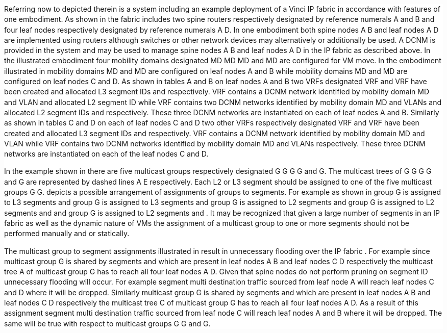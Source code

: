 Referring now to depicted therein is a system including an example deployment of a Vinci IP fabric in accordance with features of one embodiment. As shown in the fabric includes two spine routers respectively designated by reference numerals A and B and four leaf nodes respectively designated by reference numerals A D. In one embodiment both spine nodes A B and leaf nodes A D are implemented using routers although switches or other network devices may alternatively or additionally be used. A DCNM is provided in the system and may be used to manage spine nodes A B and leaf nodes A D in the IP fabric as described above. In the illustrated embodiment four mobility domains designated MD MD MD and MD are configured for VM move. In the embodiment illustrated in mobility domains MD and MD are configured on leaf nodes A and B while mobility domains MD and MD are configured on leaf nodes C and D. As shown in tables A and B on leaf nodes A and B two VRFs designated VRF and VRF have been created and allocated L3 segment IDs and respectively. VRF contains a DCNM network identified by mobility domain MD and VLAN and allocated L2 segment ID while VRF contains two DCNM networks identified by mobility domain MD and VLANs and allocated L2 segment IDs and respectively. These three DCNM networks are instantiated on each of leaf nodes A and B. Similarly as shown in tables C and D on each of leaf nodes C and D two other VRFs respectively designated VRF and VRF have been created and allocated L3 segment IDs and respectively. VRF contains a DCNM network identified by mobility domain MD and VLAN while VRF contains two DCNM networks identified by mobility domain MD and VLANs respectively. These three DCNM networks are instantiated on each of the leaf nodes C and D.

In the example shown in there are five multicast groups respectively designated G G G G and G. The multicast trees of G G G G and G are represented by dashed lines A E respectively. Each L2 or L3 segment should be assigned to one of the five multicast groups G G. depicts a possible arrangement of assignments of groups to segments. For example as shown in group G is assigned to L3 segments and group G is assigned to L3 segments and group G is assigned to L2 segments and group G is assigned to L2 segments and and group G is assigned to L2 segments and . It may be recognized that given a large number of segments in an IP fabric as well as the dynamic nature of VMs the assignment of a multicast group to one or more segments should not be performed manually and or statically.

The multicast group to segment assignments illustrated in result in unnecessary flooding over the IP fabric . For example since multicast group G is shared by segments and which are present in leaf nodes A B and leaf nodes C D respectively the multicast tree A of multicast group G has to reach all four leaf nodes A D. Given that spine nodes do not perform pruning on segment ID unnecessary flooding will occur. For example segment multi destination traffic sourced from leaf node A will reach leaf nodes C and D where it will be dropped. Similarly multicast group G is shared by segments and which are present in leaf nodes A B and leaf nodes C D respectively the multicast tree C of multicast group G has to reach all four leaf nodes A D. As a result of this assignment segment multi destination traffic sourced from leaf node C will reach leaf nodes A and B where it will be dropped. The same will be true with respect to multicast groups G G and G.
